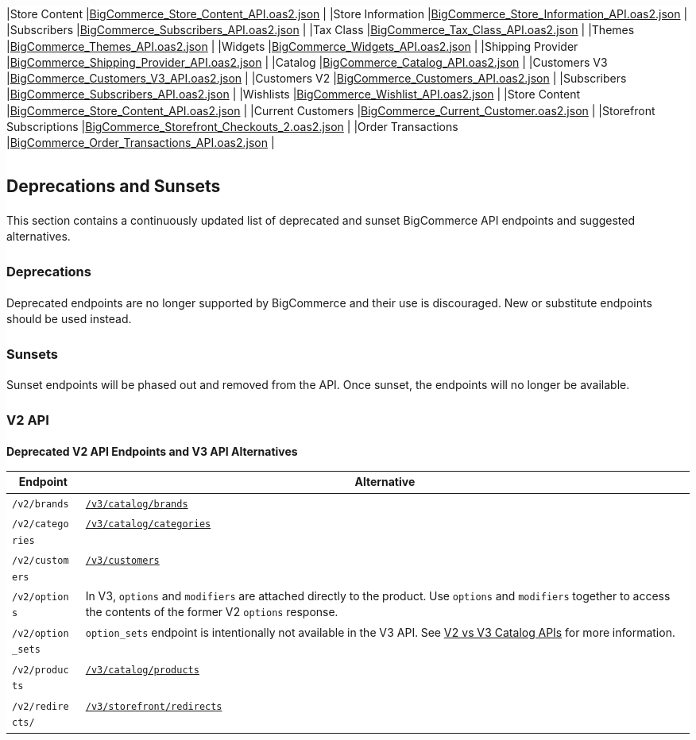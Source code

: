 |Store Content |<a class="cursor-pointer" href="/api-reference/store-management/store-content/BigCommerce_Store_Content_API.oas2.json" target="_blank" download="BigCommerce_Store_Content_API.oas2.json">BigCommerce_Store_Content_API.oas2.json</a> |
|Store Information |<a class="cursor-pointer" href="/api-reference/store-management/store-information-api/BigCommerce_Store_Information_API.oas2.json" target="_blank" download="BigCommerce_Store_Information_API.oas2.json">BigCommerce_Store_Information_API.oas2.json</a> |
|Subscribers |<a class="cursor-pointer" href="/api-reference/store-management/subscribers/BigCommerce_Subscribers_API.oas2.json" target="_blank" download="BigCommerce_Subscribers_API.oas2.json">BigCommerce_Subscribers_API.oas2.json</a> |
|Tax Class |<a class="cursor-pointer" href="/api-reference/cart-checkout/storefront-api-token/BigCommerce_Tax_Class_API.oas2.json" target="_blank" download="BigCommerce_Tax_Class_API.oas2.json">BigCommerce_Tax_Class_API.oas2.json</a> |
|Themes |<a class="cursor-pointer" href="/api-reference/store-management/themes/BigCommerce_Themes_API.oas2.json" target="_blank" download="BigCommerce_Themes_API.oas2.json">BigCommerce_Themes_API.oas2.json</a> |
|Widgets |<a class="cursor-pointer" href="/api-reference/store-management/widgets/BigCommerce_Widgets_API.oas2.json" target="_blank" download="BigCommerce_Widgets_API.oas2.json">BigCommerce_Widgets_API.oas2.json</a> |
|Shipping Provider |<a class="cursor-pointer" href="/api-reference/providers/shipping-provider-api/BigCommerce_Shipping_Provider_API.oas2.json" target="_blank" download="BigCommerce_Shipping_Provider_API.oas2.json">BigCommerce_Shipping_Provider_API.oas2.json</a> |
|Catalog |<a class="cursor-pointer" href="/api-reference/catalog/catalog-api/BigCommerce_Catalog_API.oas2.json" target="_blank" download="BigCommerce_Catalog_API.oas2.json">BigCommerce_Catalog_API.oas2.json</a> |
|Customers V3 |<a class="cursor-pointer" href="/api-reference/customer-subscribers/v3-customers-api/BigCommerce_Customers_V3_API.oas2.json" target="_blank" download="BigCommerce_Customers_V3_API.oas2.json">BigCommerce_Customers_V3_API.oas2.json</a> |
|Customers V2 |<a class="cursor-pointer" href="/api-reference/customer-subscribers/customers-api/BigCommerce_Customers_API.oas2.json" target="_blank" download="BigCommerce_Customers_API.oas2.json">BigCommerce_Customers_API.oas2.json</a> |
|Subscribers |<a class="cursor-pointer" href="/api-reference/customer-subscribers/subscribers-api/BigCommerce_Subscribers_API.oas2.json" target="_blank" download="BigCommerce_Subscribers_API.oas2.json">BigCommerce_Subscribers_API.oas2.json</a> |
|Wishlists |<a class="cursor-pointer" href="/api-reference/customer-subscribers/wishlist-api/BigCommerce_Wishlist_API.oas2.json" target="_blank" download="BigCommerce_Wishlist_API.oas2.json">BigCommerce_Wishlist_API.oas2.json</a> |
|Store Content |<a class="cursor-pointer" href="/api-reference/marketing/store-content-api/BigCommerce_Store_Content_API.oas2.json" target="_blank" download="BigCommerce_Store_Content_API.oas2.json">BigCommerce_Store_Content_API.oas2.json</a> |
|Current Customers |<a class="cursor-pointer" href="/api-reference/storefront/current-customers/BigCommerce_Current_Customer.oas2.json" target="_blank" download="BigCommerce_Current_Customer.oas2.json">BigCommerce_Current_Customer.oas2.json</a> |
|Storefront Subscriptions |<a class="cursor-pointer" href="/api-reference/storefront/storefront-subscriptions/BigCommerce_Storefront_Token_API.oas2.json" target="_blank" download="BigCommerce_Storefront_Checkouts_2.oas2.json">BigCommerce_Storefront_Checkouts_2.oas2.json</a> |
|Order Transactions |<a class="cursor-pointer" href="/api-reference/orders/orders-transactions-api/BigCommerce_Order_Transactions_API.oas2.json" target="_blank" download="BigCommerce_Order_Transactions_API.oas2.json">BigCommerce_Order_Transactions_API.oas2.json</a> |



## Deprecations and Sunsets

This section contains a continuously updated list of deprecated and sunset BigCommerce API endpoints and suggested alternatives.

### Deprecations

Deprecated endpoints are no longer supported by BigCommerce and their use is discouraged. New or substitute endpoints should be used instead.

### Sunsets

Sunset endpoints will be phased out and removed from the API. Once sunset, the endpoints will no longer be available.

### V2 API

**Deprecated V2 API Endpoints and V3 API Alternatives**

|Endpoint|Alternative |
|-|-|
|`/v2/brands`| [`/v3/catalog/brands`](https://developer.bigcommerce.com/api-reference/catalog/catalog-api/brands/getbrands)|
|`/v2/categories`| [`/v3/catalog/categories`](https://developer.bigcommerce.com/api-reference/catalog/catalog-api/category/getcategories)|
|`/v2/customers`| [`/v3/customers`](https://developer.bigcommerce.com/api-reference/customer-subscribers/v3-customers-api)|
|`/v2/options`| In V3, `options` and `modifiers` are attached directly to the product. Use `options` and `modifiers` together to access the contents of the former V2 `options` response.|
|`/v2/option_sets`| `option_sets` endpoint is intentionally not available in the V3 API. See [V2 vs V3 Catalog APIs](https://developer.bigcommerce.com/legacy/v2-products/v2-v3) for more information.|
|`/v2/products `| [`/v3/catalog/products`](https://developer.bigcommerce.com/api-reference/catalog/catalog-api/products/getproducts)|
|`/v2/redirects/`|[`/v3/storefront/redirects`](https://developer.bigcommerce.com/api-reference/storefront/redirects)|
